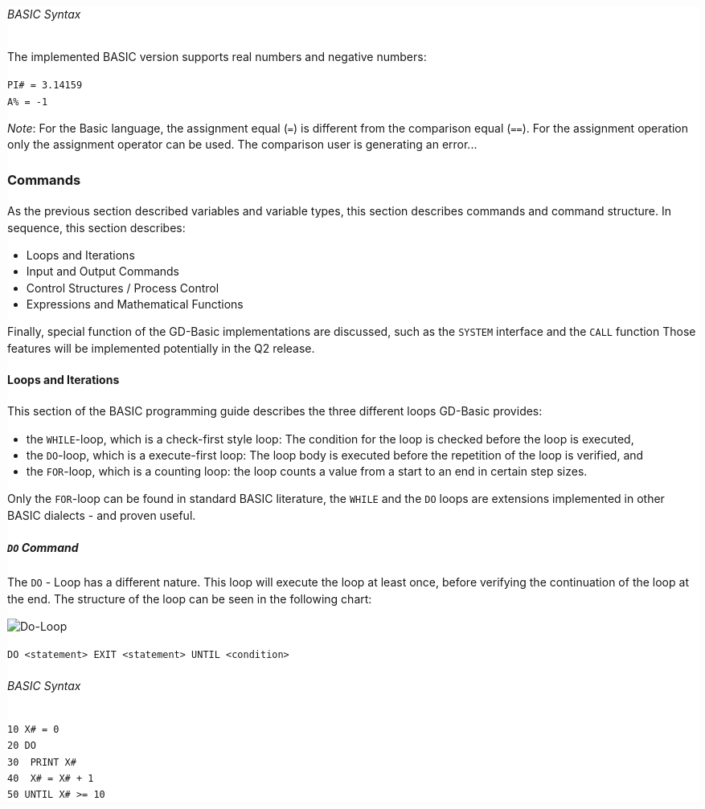 ###### BASIC Syntax
The implemented BASIC version supports real numbers and negative numbers:

    PI# = 3.14159
    A% = -1

*Note*: 
For the Basic language, the assignment equal (`=`) is different from the comparison equal (`==`). For the assignment 
operation only the assignment operator can be used. The comparison user is generating an error...

### Commands

As the previous section described variables and variable types, this section describes commands and command structure. 
In sequence, this section describes:
- Loops and Iterations
- Input and Output Commands
- Control Structures / Process Control
- Expressions and Mathematical Functions

Finally, special function of the GD-Basic implementations are discussed, such as the `SYSTEM` interface and the `CALL` function
Those features will be implemented potentially in the Q2 release.

#### Loops and Iterations

This section of the BASIC programming guide describes the three different loops GD-Basic provides:
- the `WHILE`-loop, which is a check-first style loop: The condition for the loop is checked before the loop is executed,
- the `DO`-loop, which is a execute-first loop: The loop body is executed before the repetition of the loop is verified, and
- the `FOR`-loop, which is a counting loop: the loop counts a value from a start to an end in certain step sizes.

Only the `FOR`-loop can be found in standard BASIC literature, the `WHILE` and the `DO` loops are extensions implemented
in other BASIC dialects - and proven useful.

##### `DO` Command
The `DO` - Loop has a different nature. This loop will execute the loop at least once, before verifying the continuation of the loop at the
end. The structure of the loop can be seen in the following chart:

![Do-Loop](https://github.com/andreas-grimm/Interpreters/blob/development/doc/jpg/Do-Loop.jpg)

`DO <statement> EXIT <statement> UNTIL <condition>`

###### BASIC Syntax

    10 X# = 0
    20 DO
    30  PRINT X#
    40  X# = X# + 1
    50 UNTIL X# >= 10
